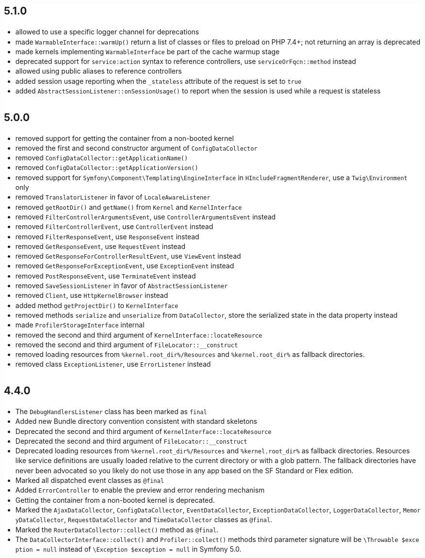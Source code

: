 5.1.0
-----

 * allowed to use a specific logger channel for deprecations
 * made `WarmableInterface::warmUp()` return a list of classes or files to preload on PHP 7.4+;
   not returning an array is deprecated
 * made kernels implementing `WarmableInterface` be part of the cache warmup stage
 * deprecated support for `service:action` syntax to reference controllers, use `serviceOrFqcn::method` instead
 * allowed using public aliases to reference controllers
 * added session usage reporting when the `_stateless` attribute of the request is set to `true`
 * added `AbstractSessionListener::onSessionUsage()` to report when the session is used while a request is stateless

5.0.0
-----

 * removed support for getting the container from a non-booted kernel
 * removed the first and second constructor argument of `ConfigDataCollector`
 * removed `ConfigDataCollector::getApplicationName()`
 * removed `ConfigDataCollector::getApplicationVersion()`
 * removed support for `Symfony\Component\Templating\EngineInterface` in `HIncludeFragmentRenderer`, use a `Twig\Environment` only
 * removed `TranslatorListener` in favor of `LocaleAwareListener`
 * removed `getRootDir()` and `getName()` from `Kernel` and `KernelInterface`
 * removed `FilterControllerArgumentsEvent`, use `ControllerArgumentsEvent` instead
 * removed `FilterControllerEvent`, use `ControllerEvent` instead
 * removed `FilterResponseEvent`, use `ResponseEvent` instead
 * removed `GetResponseEvent`, use `RequestEvent` instead
 * removed `GetResponseForControllerResultEvent`, use `ViewEvent` instead
 * removed `GetResponseForExceptionEvent`, use `ExceptionEvent` instead
 * removed `PostResponseEvent`, use `TerminateEvent` instead
 * removed `SaveSessionListener` in favor of `AbstractSessionListener`
 * removed `Client`, use `HttpKernelBrowser` instead
 * added method `getProjectDir()` to `KernelInterface`
 * removed methods `serialize` and `unserialize` from `DataCollector`, store the serialized state in the data property instead
 * made `ProfilerStorageInterface` internal
 * removed the second and third argument of `KernelInterface::locateResource`
 * removed the second and third argument of `FileLocator::__construct`
 * removed loading resources from `%kernel.root_dir%/Resources` and `%kernel.root_dir%` as
   fallback directories.
 * removed class `ExceptionListener`, use `ErrorListener` instead

4.4.0
-----

 * The `DebugHandlersListener` class has been marked as `final`
 * Added new Bundle directory convention consistent with standard skeletons
 * Deprecated the second and third argument of `KernelInterface::locateResource`
 * Deprecated the second and third argument of `FileLocator::__construct`
 * Deprecated loading resources from `%kernel.root_dir%/Resources` and `%kernel.root_dir%` as
   fallback directories. Resources like service definitions are usually loaded relative to the
   current directory or with a glob pattern. The fallback directories have never been advocated
   so you likely do not use those in any app based on the SF Standard or Flex edition.
 * Marked all dispatched event classes as `@final`
 * Added `ErrorController` to enable the preview and error rendering mechanism
 * Getting the container from a non-booted kernel is deprecated.
 * Marked the `AjaxDataCollector`, `ConfigDataCollector`, `EventDataCollector`,
   `ExceptionDataCollector`, `LoggerDataCollector`, `MemoryDataCollector`,
   `RequestDataCollector` and `TimeDataCollector` classes as `@final`.
 * Marked the `RouterDataCollector::collect()` method as `@final`.
 * The `DataCollectorInterface::collect()` and `Profiler::collect()` methods third parameter signature
   will be `\Throwable $exception = null` instead of `\Exception $exception = null` in Symfony 5.0.